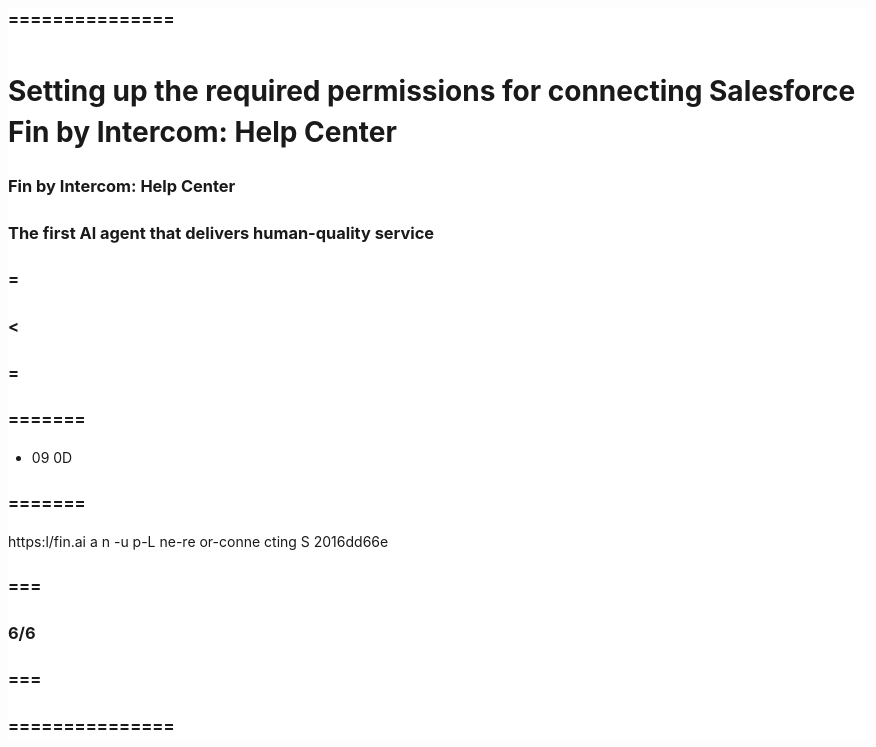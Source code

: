 

### ===============


# Setting up the required permissions for connecting Salesforce Fin by Intercom: Help Center


### Fin by Intercom: Help Center



### The first Al agent that delivers human-quality service



### =



### <



### =



### =======
* 09
0D


### =======


https:l/fin.ai
a n -u p-L ne-re
or-conne cting S
2016dd66e


### ===



### 6/6



### ===



### ===============


